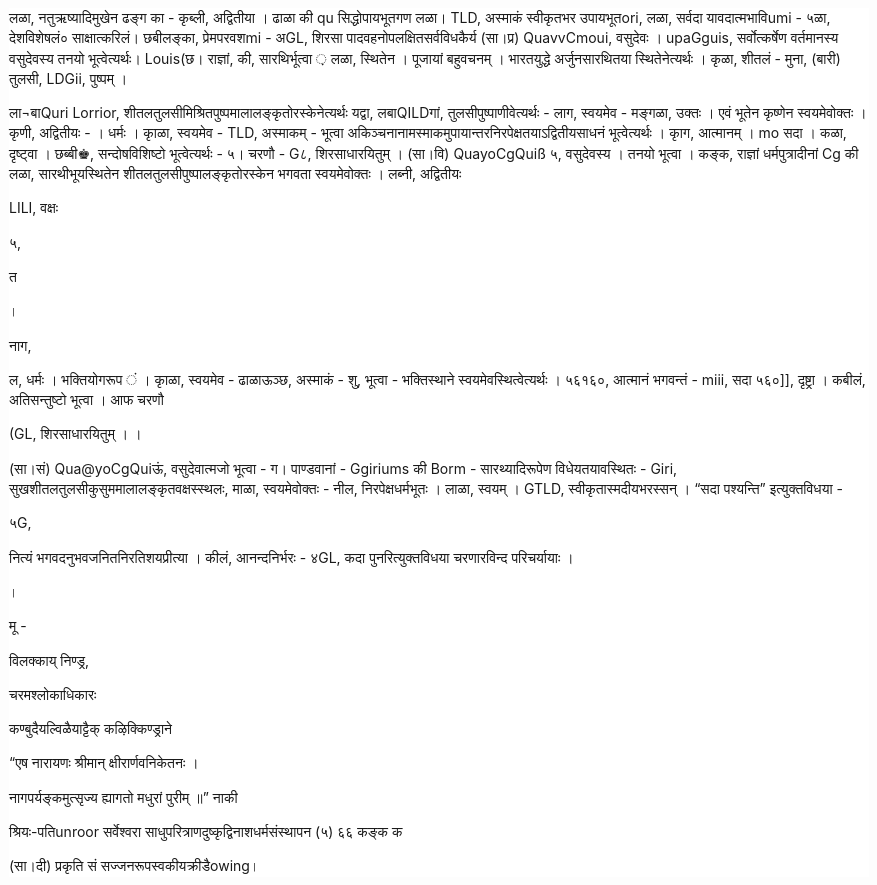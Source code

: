 लळा, नतुऋष्यादिमुखेन ढङ्ग का - कृब्ली, अद्वितीया । ढाळा की qu सिद्धोपायभूतगण लळा। TLD, अस्माकं स्वीकृतभर उपायभूतori, लळा, सर्वदा यावदात्मभाविumi - ५ळा, देशविशेषलं० साक्षात्करिलं। छबीलङ्का, प्रेमपरवशmi - अGL, शिरसा पादवहनोपलक्षितसर्वविधकैर्य (सा।प्र) QuavvCmoui, वसुदेवः । upaGguis, सर्वोत्कर्षेण वर्तमानस्य वसुदेवस्य तनयो भूत्वेत्यर्थः। Louis(छ। राज्ञां, की, सारथिर्भूत्वा ़ लळा, स्थितेन । पूजायां बहुवचनम् । भारतयुद्धे अर्जुनसारथितया स्थितेनेत्यर्थः । कृळा, शीतलं - मुना, (बारी) तुलसी, LDGii, पुष्पम् । 

ला¬बाQuri Lorrior, शीतलतुलसीमिश्रितपुष्पमालालङ्कृतोरस्केनेत्यर्थः यद्वा, लबाQILDगां, तुलसीपुष्पाणीवेत्यर्थः - लाग, स्वयमेव - मङ्गळा, उक्तः । एवं भूतेन कृष्णेन स्वयमेवोक्तः । कृणी, अद्वितीयः - । धर्मः । कृाळा, स्वयमेव - TLD, अस्माकम् - भूत्वा अकिञ्चनानामस्माकमुपायान्तरनिरपेक्षतयाऽद्वितीयसाधनं भूत्वेत्यर्थः । कृाग, आत्मानम् । mo सदा । कळा, दृष्ट्वा । छब्बी♚, सन्दोषविशिष्टो भूत्वेत्यर्थः - ५। चरणौ - G८, शिरसाधारयितुम् । (सा।वि) QuayoCgQuiß ५, वसुदेवस्य । तनयो भूत्वा । कङ्क, राज्ञां धर्मपुत्रादीनां Cg की लळा, सारथीभूयस्थितेन शीतलतुलसीपुष्पालङ्कृतोरस्केन भगवता स्वयमेवोक्तः । लब्नी, अद्वितीयः 

LILI, वक्षः 



५, 

त 

। 



नाग, 

ल, धर्मः । भक्तियोगरूप ं । कृाळा, स्वयमेव - ढाळाऊञ्छ, अस्माकं - शु, भूत्वा - भक्तिस्थाने स्वयमेवस्थित्वेत्यर्थः । ५६१६०, आत्मानं भगवन्तं - miii, सदा ५६०]], दृष्ट्रा । कबीलं, अतिसन्तुष्टो भूत्वा । आफ चरणौ 


(GL, शिरसाधारयितुम् । । 


(सा।सं) Qua@yoCgQuiऊं, वसुदेवात्मजो भूत्वा - ग। पाण्डवानां - Ggiriums की Borm - सारथ्यादिरूपेण विधेयतयावस्थितः - Giri, सुखशीतलतुलसीकुसुममालालङ्कृतवक्षस्स्थलः, माळा, स्वयमेवोक्तः - नील, निरपेक्षधर्मभूतः । लाळा, स्वयम् । GTLD, स्वीकृतास्मदीयभरस्सन् । “सदा पश्यन्ति” इत्युक्तविधया - 

५G, 

नित्यं भगवदनुभवजनितनिरतिशयप्रीत्या । कीलं, आनन्दनिर्भरः - ४GL, कदा पुनरित्युक्तविधया चरणारविन्द परिचर्यायाः । 


। 

मू - 

विलक्काय् निण्ड्र, 

चरमश्लोकाधिकारः 

कण्बुदैयल्विळैयाट्टैक् कऴिक्किण्ड्राने 

“एष नारायणः श्रीमान् क्षीरार्णवनिकेतनः । 


नागपर्यङ्कमुत्सृज्य ह्यागतो मधुरां पुरीम् ॥” नाकी 

श्रियः-पतिunroor सर्वेश्वरा साधुपरित्राणदुष्कृद्विनाशधर्मसंस्थापन (५) ६६ कङ्क क 

(सा।दी) प्रकृति सं सज्जनरूपस्वकीयक्रीडैowing। 
